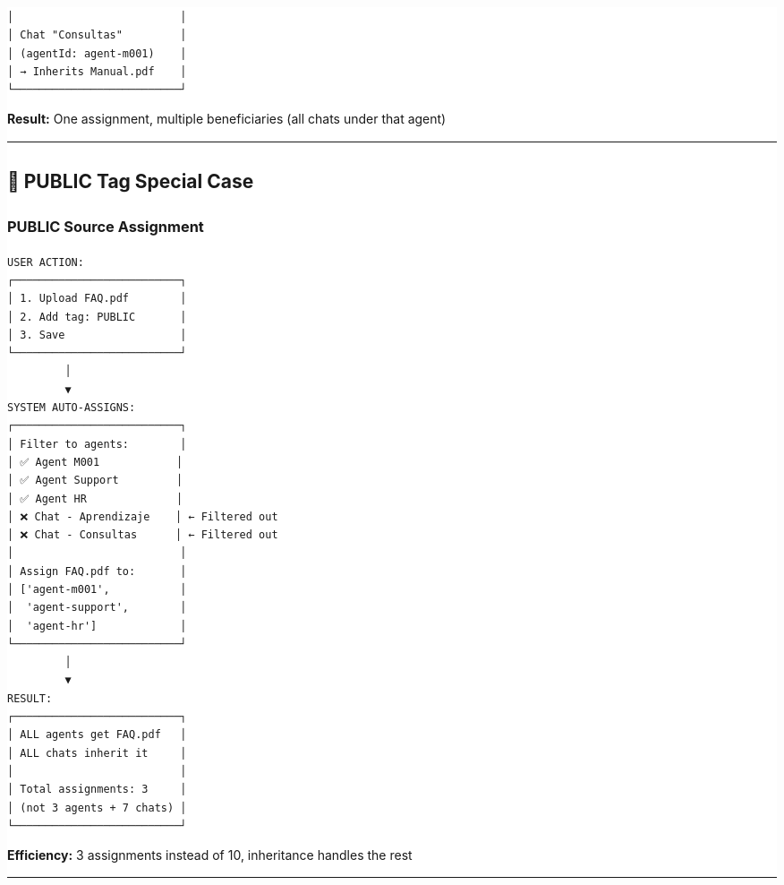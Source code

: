 ```
│                          │
│ Chat "Consultas"         │
│ (agentId: agent-m001)    │
│ → Inherits Manual.pdf    │
└──────────────────────────┘
```

**Result:** One assignment, multiple beneficiaries (all chats under that agent)

---

## 🎯 PUBLIC Tag Special Case

### PUBLIC Source Assignment

```
USER ACTION:
┌──────────────────────────┐
│ 1. Upload FAQ.pdf        │
│ 2. Add tag: PUBLIC       │
│ 3. Save                  │
└──────────────────────────┘
         │
         ▼
SYSTEM AUTO-ASSIGNS:
┌──────────────────────────┐
│ Filter to agents:        │
│ ✅ Agent M001            │
│ ✅ Agent Support         │
│ ✅ Agent HR              │
│ ❌ Chat - Aprendizaje    │ ← Filtered out
│ ❌ Chat - Consultas      │ ← Filtered out
│                          │
│ Assign FAQ.pdf to:       │
│ ['agent-m001',           │
│  'agent-support',        │
│  'agent-hr']             │
└──────────────────────────┘
         │
         ▼
RESULT:
┌──────────────────────────┐
│ ALL agents get FAQ.pdf   │
│ ALL chats inherit it     │
│                          │
│ Total assignments: 3     │
│ (not 3 agents + 7 chats) │
└──────────────────────────┘
```

**Efficiency:** 3 assignments instead of 10, inheritance handles the rest

---